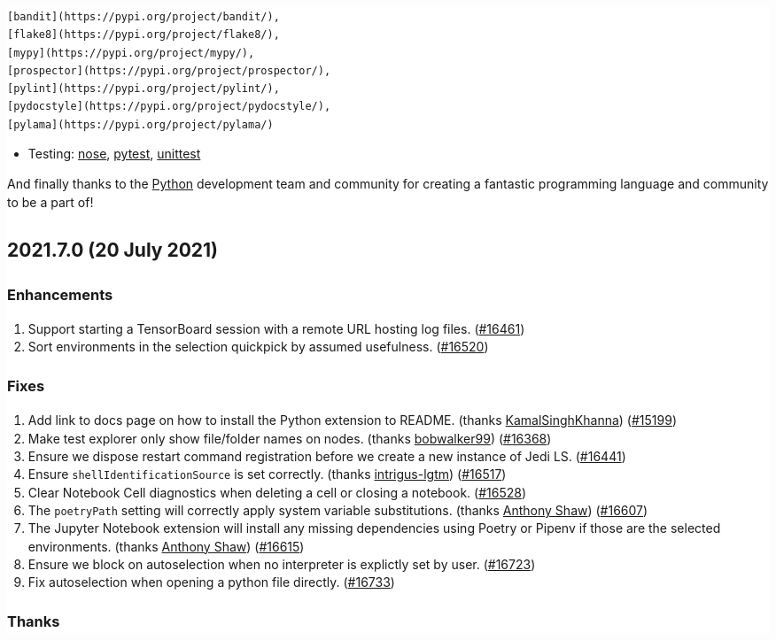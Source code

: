     [bandit](https://pypi.org/project/bandit/),
    [flake8](https://pypi.org/project/flake8/),
    [mypy](https://pypi.org/project/mypy/),
    [prospector](https://pypi.org/project/prospector/),
    [pylint](https://pypi.org/project/pylint/),
    [pydocstyle](https://pypi.org/project/pydocstyle/),
    [pylama](https://pypi.org/project/pylama/)
-   Testing:
    [nose](https://pypi.org/project/nose/),
    [pytest](https://pypi.org/project/pytest/),
    [unittest](https://docs.python.org/3/library/unittest.html#module-unittest)

And finally thanks to the [Python](https://www.python.org/) development team and
community for creating a fantastic programming language and community to be a
part of!

## 2021.7.0 (20 July 2021)

### Enhancements

1. Support starting a TensorBoard session with a remote URL hosting log files.
   ([#16461](https://github.com/Microsoft/vscode-python/issues/16461))
1. Sort environments in the selection quickpick by assumed usefulness.
   ([#16520](https://github.com/Microsoft/vscode-python/issues/16520))

### Fixes

1. Add link to docs page on how to install the Python extension to README. (thanks [KamalSinghKhanna](https://github.com/KamalSinghKhanna))
   ([#15199](https://github.com/Microsoft/vscode-python/issues/15199))
1. Make test explorer only show file/folder names on nodes.
   (thanks [bobwalker99](https://github.com/bobwalker99))
   ([#16368](https://github.com/Microsoft/vscode-python/issues/16368))
1. Ensure we dispose restart command registration before we create a new instance of Jedi LS.
   ([#16441](https://github.com/Microsoft/vscode-python/issues/16441))
1. Ensure `shellIdentificationSource` is set correctly. (thanks [intrigus-lgtm](https://github.com/intrigus-lgtm))
   ([#16517](https://github.com/Microsoft/vscode-python/issues/16517))
1. Clear Notebook Cell diagnostics when deleting a cell or closing a notebook.
   ([#16528](https://github.com/Microsoft/vscode-python/issues/16528))
1. The `poetryPath` setting will correctly apply system variable substitutions. (thanks [Anthony Shaw](https://github.com/tonybaloney))
   ([#16607](https://github.com/Microsoft/vscode-python/issues/16607))
1. The Jupyter Notebook extension will install any missing dependencies using Poetry or Pipenv if those are the selected environments. (thanks [Anthony Shaw](https://github.com/tonybaloney))
   ([#16615](https://github.com/Microsoft/vscode-python/issues/16615))
1. Ensure we block on autoselection when no interpreter is explictly set by user.
   ([#16723](https://github.com/Microsoft/vscode-python/issues/16723))
1. Fix autoselection when opening a python file directly.
   ([#16733](https://github.com/Microsoft/vscode-python/issues/16733))

### Thanks
